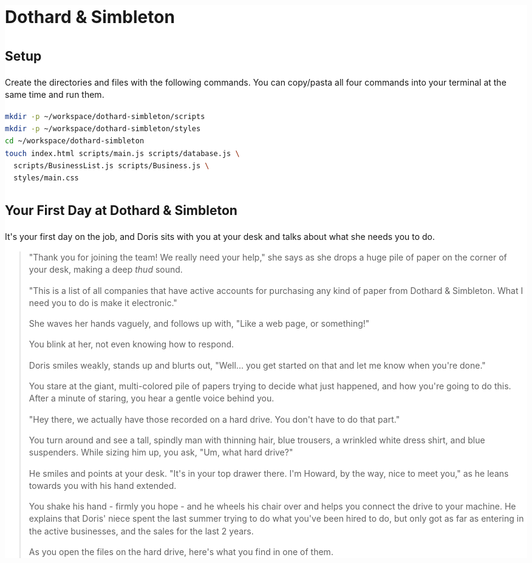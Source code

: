 # Dothard & Simbleton

## Setup

Create the directories and files with the following commands. You can copy/pasta all four commands into your terminal at the same time and run them.

```sh
mkdir -p ~/workspace/dothard-simbleton/scripts
mkdir -p ~/workspace/dothard-simbleton/styles
cd ~/workspace/dothard-simbleton
touch index.html scripts/main.js scripts/database.js \
  scripts/BusinessList.js scripts/Business.js \
  styles/main.css
```

## Your First Day at Dothard & Simbleton

It's your first day on the job, and Doris sits with you at your desk and talks about what she needs you to do.

> "Thank you for joining the team! We really need your help," she says as she drops a huge pile of paper on the corner of your desk, making a deep *thud* sound.
>
> "This is a list of all companies that have active accounts for purchasing any kind of paper from Dothard & Simbleton. What I need you to do is make it electronic."
>
> She waves her hands vaguely, and follows up with, "Like a web page, or something!"
>
> You blink at her, not even knowing how to respond.
>
> Doris smiles weakly, stands up and blurts out, "Well... you get started on that and let me know when you're done."
>
> You stare at the giant, multi-colored pile of papers trying to decide what just happened, and how you're going to do this. After a minute of staring, you hear a gentle voice behind you.
>
> "Hey there, we actually have those recorded on a hard drive. You don't have to do that part."
>
> You turn around and see a tall, spindly man with thinning hair, blue trousers, a wrinkled white dress shirt, and blue suspenders. While sizing him up, you ask, "Um, what hard drive?"
>
> He smiles and points at your desk. "It's in your top drawer there. I'm Howard, by the way, nice to meet you," as he leans towards you with his hand extended.
>
> You shake his hand - firmly you hope - and he wheels his chair over and helps you connect the drive to your machine. He explains that Doris' niece spent the last summer trying to do what you've been hired to do, but only got as far as entering in the active businesses, and the sales for the last 2 years.
>
> As you open the files on the hard drive, here's what you find in one of them.
